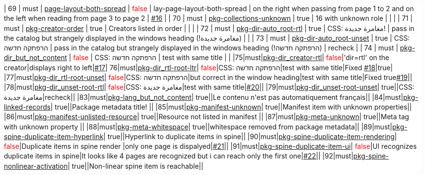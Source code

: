 | <span id="69">69</span> | must   | <a href="https://w3c.github.io/epub-tests/#page-layout-both-spread">page-layout-both-spread</a>                                     | <span style="color:red">false</span> | lay-page-layout-both-spread                         | on the right when passing from page 1 to 2 and on the left when reading from page 3 to page 2 | [#16](https://github.com/edrlab/thorium-reader-epub-tests/issues/16)         |
| <span id="70">70</span> | must   | <a href="https://w3c.github.io/epub-tests/#pkg-collections-unknown">pkg-collections-unknown</a>                                     | true                                 | 16 with unknown role                                |                                                                                               |                                                                              |
| <span id="71">71</span> | must   | <a href="https://w3c.github.io/epub-tests/#pkg-creator-order">pkg-creator-order</a>                                                 | true                                 | Creators listed in order                            |                                                                                               |                                                                              |
| <span id="72">72</span> | must   | <a href="https://w3c.github.io/epub-tests/#pkg-dir-auto_root-rtl">pkg-dir-auto_root-rtl</a>                                         | true                                 | CSS: مغامرة جديدة!                                  | pass in the catalog but strangely displayed in the windows heading (!مغامرة جديدة)            |                                                                              |
| <span id="73">73</span> | must   | <a href="https://w3c.github.io/epub-tests/#pkg-dir-auto_root-unset">pkg-dir-auto_root-unset</a>                                     | true                                 | CSS: הרפתקה חדשה                                    | pass in the catalog but strangely displayed in the windows heading (!הרפתקה חדשה)             | recheck                                                                      |
| <span id="74">74</span> | must   | <a href="https://w3c.github.io/epub-tests/#pkg-dir_but_not_content">pkg-dir_but_not_content</a>                                     | <span style="color:red">false</span> | CSS: הרפתקה חדשה                                    | test with same title                                                                          |                                                                              |
|<span id="75">75</span>|must|<a href="https://w3c.github.io/epub-tests/#pkg-dir_creator-rtl">pkg-dir_creator-rtl</a>| <span style="color:red">false</span>|'dir=rtl' on the creator|displays right to left|[#17](https://github.com/edrlab/thorium-reader-epub-tests/issues/17)|
<span id="76">76</span>|must|<a href="https://w3c.github.io/epub-tests/#pkg-dir_rtl-root-ltr">pkg-dir_rtl-root-ltr</a>| <span style="color:red">false</span>|CSS: הרפתקה חדשה|test with same title|Fixed [#18](https://github.com/edrlab/thorium-reader-epub-tests/issues/18)|true|
|<span id="77">77</span>|must|<a href="https://w3c.github.io/epub-tests/#pkg-dir_rtl-root-unset">pkg-dir_rtl-root-unset</a>| <span style="color:red">false</span>|CSS: הרפתקה חדשה|but correct in the window heading|test with same title|Fixed true[#19](https://github.com/edrlab/thorium-reader-epub-tests/issues/19)||
|<span id="78">78</span>|must|<a href="https://w3c.github.io/epub-tests/#pkg-dir_unset-root-rtl">pkg-dir_unset-root-rtl</a>| <span style="color:red">false</span>|CSS: مغامرة جديدة|test with same title|[#20](https://github.com/edrlab/thorium-reader-epub-tests/issues/20)||
|<span id="79">79</span>|must|<a href="https://w3c.github.io/epub-tests/#pkg-dir_unset-root-unset">pkg-dir_unset-root-unset</a>| true||CSS: مغامرة جديدة|recheck||
|<span id="83">83</span>|must|<a href="https://w3c.github.io/epub-tests/#pkg-lang_but_not_content">pkg-lang_but_not_content</a>| true||Le contenu n'est pas automatiquement français||
|<span id="84">84</span>|must|<a href="https://w3c.github.io/epub-tests/#pkg-linked-records">pkg-linked-records</a>| true||Package metadata title! ||
|<span id="85">85</span>|must|<a href="https://w3c.github.io/epub-tests/#pkg-manifest-unknown">pkg-manifest-unknown</a>| true||Manifest item with unknown properties||
|<span id="86">86</span>|must|<a href="https://w3c.github.io/epub-tests/#pkg-manifest-unlisted-resource">pkg-manifest-unlisted-resource</a>| true||Resource not listed in manifest ||
|<span id="87">87</span>|must|<a href="https://w3c.github.io/epub-tests/#pkg-meta-unknown">pkg-meta-unknown</a>| true||Meta tag with unknown property ||
|<span id="88">88</span>|must|<a href="https://w3c.github.io/epub-tests/#pkg-meta-whitespace">pkg-meta-whitespace</a>| true||whitespace removed from package metadata||
|<span id="89">89</span>|must|<a href="https://w3c.github.io/epub-tests/#pkg-spine-duplicate-item-hyperlink">pkg-spine-duplicate-item-hyperlink</a>| true||Hyperlink to duplicate items in spine||
|<span id="90">90</span>|must|<a href="https://w3c.github.io/epub-tests/#pkg-spine-duplicate-item-rendering">pkg-spine-duplicate-item-rendering</a>| <span style="color:red">false</span>|Duplicate items in spine render |only one page is dispalyed|[#21](https://github.com/edrlab/thorium-reader-epub-tests/issues/21)||
|<span id="91">91</span>|must|<a href="https://w3c.github.io/epub-tests/#pkg-spine-duplicate-item-ui">pkg-spine-duplicate-item-ui</a>| <span style="color:red">false</span>|UI recognizes duplicate items in spine|It looks like 4 pages are recognized but i can reach only the first one|[#22](https://github.com/edrlab/thorium-reader-epub-tests/issues/22)||
|<span id="92">92</span>|must|<a href="https://w3c.github.io/epub-tests/#pkg-spine-nonlinear-activation">pkg-spine-nonlinear-activation</a>| true||Non-linear spine item is reachable||
